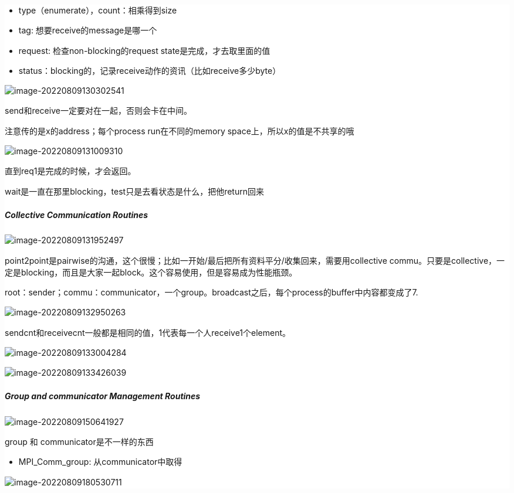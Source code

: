 - type（enumerate），count：相乘得到size
- tag: 想要receive的message是哪一个

- request: 检查non-blocking的request state是完成，才去取里面的值

- status：blocking的，记录receive动作的资讯（比如receive多少byte）

![image-20220809130302541](C:\Users\jiayu\AppData\Roaming\Typora\typora-user-images\image-20220809130302541.png)

send和receive一定要对在一起，否则会卡在中间。

注意传的是x的address；每个process run在不同的memory space上，所以x的值是不共享的哦

![image-20220809131009310](C:\Users\jiayu\AppData\Roaming\Typora\typora-user-images\image-20220809131009310.png)

直到req1是完成的时候，才会返回。

wait是一直在那里blocking，test只是去看状态是什么，把他return回来

##### Collective Communication Routines

![image-20220809131952497](C:\Users\jiayu\AppData\Roaming\Typora\typora-user-images\image-20220809131952497.png)

point2point是pairwise的沟通，这个很慢；比如一开始/最后把所有资料平分/收集回来，需要用collective commu。只要是collective，一定是blocking，而且是大家一起block。这个容易使用，但是容易成为性能瓶颈。

root：sender；commu：communicator，一个group。broadcast之后，每个process的buffer中内容都变成了7.

![image-20220809132950263](C:\Users\jiayu\AppData\Roaming\Typora\typora-user-images\image-20220809132950263.png)

sendcnt和receivecnt一般都是相同的值，1代表每一个人receive1个element。

![image-20220809133004284](C:\Users\jiayu\AppData\Roaming\Typora\typora-user-images\image-20220809133004284.png)

![image-20220809133426039](C:\Users\jiayu\AppData\Roaming\Typora\typora-user-images\image-20220809133426039.png)



##### Group and communicator Management Routines

![image-20220809150641927](C:\Users\jiayu\AppData\Roaming\Typora\typora-user-images\image-20220809150641927.png)

group 和 communicator是不一样的东西

- MPI_Comm_group: 从communicator中取得

![image-20220809180530711](C:\Users\jiayu\AppData\Roaming\Typora\typora-user-images\image-20220809180530711.png)